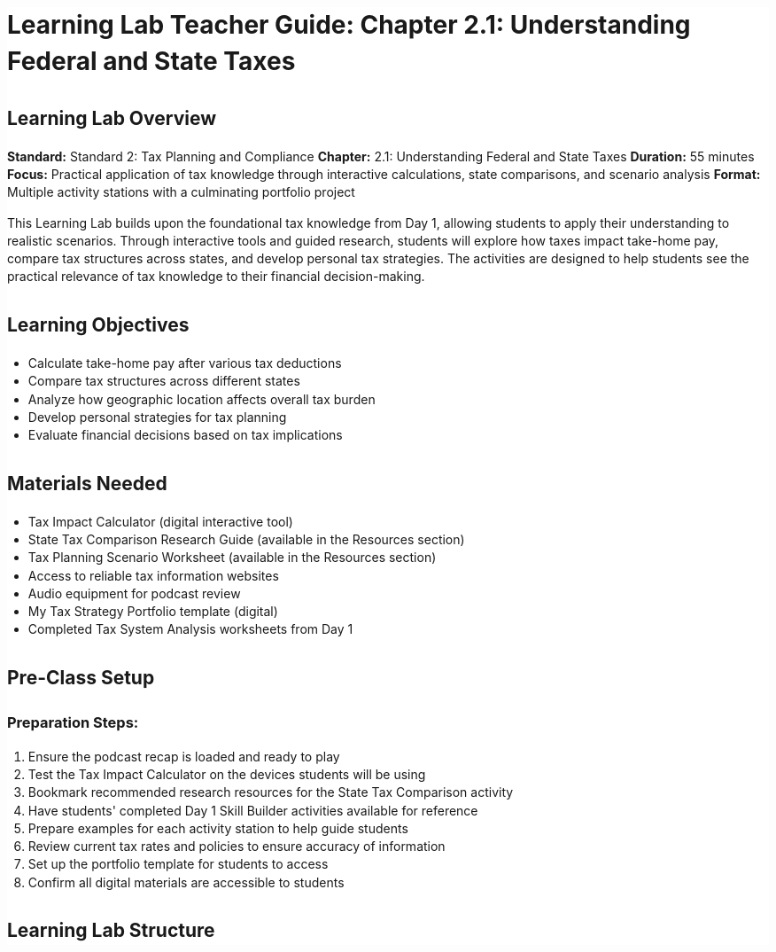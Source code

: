 # Learning Lab Teacher Guide: Chapter 2.1: Understanding Federal and State Taxes

## Learning Lab Overview

**Standard:** Standard 2: Tax Planning and Compliance
**Chapter:** 2.1: Understanding Federal and State Taxes
**Duration:** 55 minutes
**Focus:** Practical application of tax knowledge through interactive calculations, state comparisons, and scenario analysis
**Format:** Multiple activity stations with a culminating portfolio project

This Learning Lab builds upon the foundational tax knowledge from Day 1, allowing students to apply their understanding to realistic scenarios. Through interactive tools and guided research, students will explore how taxes impact take-home pay, compare tax structures across states, and develop personal tax strategies. The activities are designed to help students see the practical relevance of tax knowledge to their financial decision-making.

## Learning Objectives

- Calculate take-home pay after various tax deductions
- Compare tax structures across different states
- Analyze how geographic location affects overall tax burden
- Develop personal strategies for tax planning
- Evaluate financial decisions based on tax implications

## Materials Needed

- Tax Impact Calculator (digital interactive tool)
- State Tax Comparison Research Guide (available in the Resources section)
- Tax Planning Scenario Worksheet (available in the Resources section)
- Access to reliable tax information websites
- Audio equipment for podcast review
- My Tax Strategy Portfolio template (digital)
- Completed Tax System Analysis worksheets from Day 1

## Pre-Class Setup

### Preparation Steps:
1. Ensure the podcast recap is loaded and ready to play
2. Test the Tax Impact Calculator on the devices students will be using
3. Bookmark recommended research resources for the State Tax Comparison activity
4. Have students' completed Day 1 Skill Builder activities available for reference
5. Prepare examples for each activity station to help guide students
6. Review current tax rates and policies to ensure accuracy of information
7. Set up the portfolio template for students to access
8. Confirm all digital materials are accessible to students

## Learning Lab Structure
